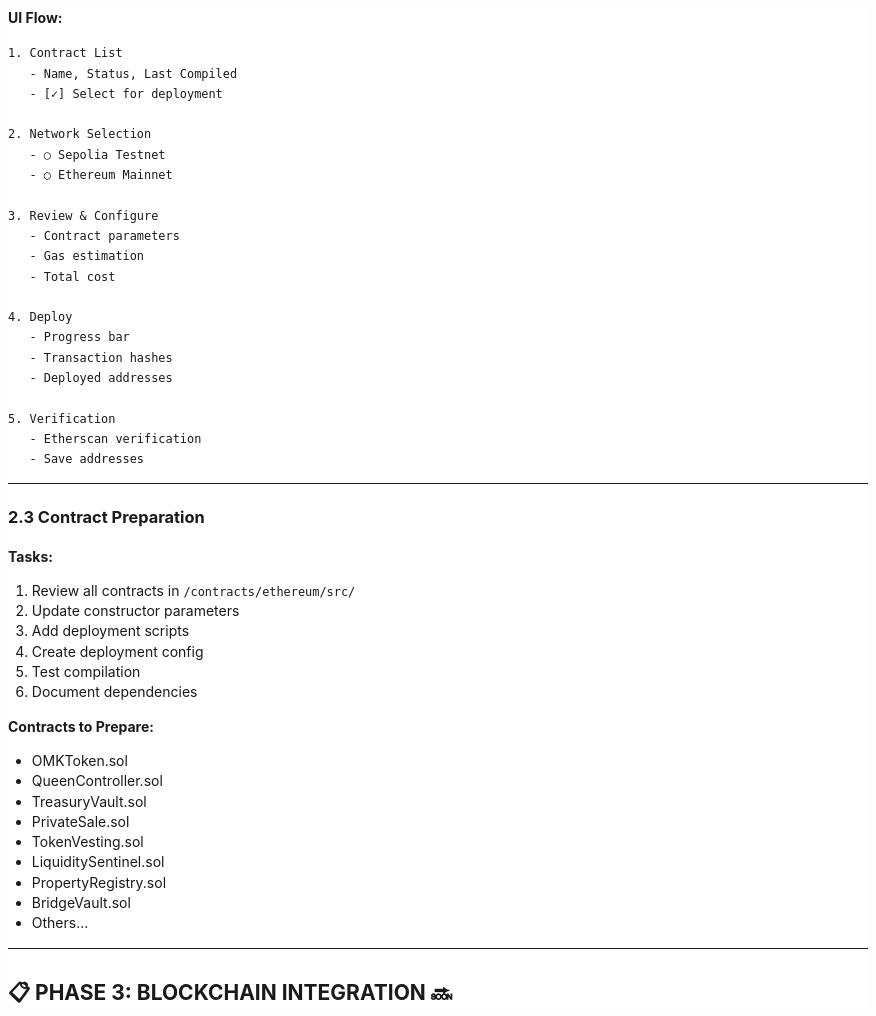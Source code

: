 **UI Flow:**
```
1. Contract List
   - Name, Status, Last Compiled
   - [✓] Select for deployment
   
2. Network Selection
   - ○ Sepolia Testnet
   - ○ Ethereum Mainnet
   
3. Review & Configure
   - Contract parameters
   - Gas estimation
   - Total cost
   
4. Deploy
   - Progress bar
   - Transaction hashes
   - Deployed addresses
   
5. Verification
   - Etherscan verification
   - Save addresses
```

---

### **2.3 Contract Preparation**

**Tasks:**
1. Review all contracts in `/contracts/ethereum/src/`
2. Update constructor parameters
3. Add deployment scripts
4. Create deployment config
5. Test compilation
6. Document dependencies

**Contracts to Prepare:**
- OMKToken.sol
- QueenController.sol
- TreasuryVault.sol
- PrivateSale.sol
- TokenVesting.sol
- LiquiditySentinel.sol
- PropertyRegistry.sol
- BridgeVault.sol
- Others...

---

## 📋 **PHASE 3: BLOCKCHAIN INTEGRATION** 🔜
